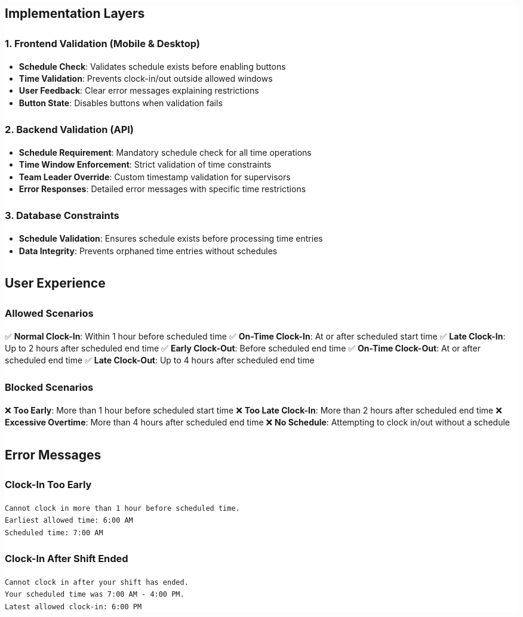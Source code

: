 ## Implementation Layers

### 1. Frontend Validation (Mobile & Desktop)
- **Schedule Check**: Validates schedule exists before enabling buttons
- **Time Validation**: Prevents clock-in/out outside allowed windows
- **User Feedback**: Clear error messages explaining restrictions
- **Button State**: Disables buttons when validation fails

### 2. Backend Validation (API)
- **Schedule Requirement**: Mandatory schedule check for all time operations
- **Time Window Enforcement**: Strict validation of time constraints
- **Team Leader Override**: Custom timestamp validation for supervisors
- **Error Responses**: Detailed error messages with specific time restrictions

### 3. Database Constraints
- **Schedule Validation**: Ensures schedule exists before processing time entries
- **Data Integrity**: Prevents orphaned time entries without schedules

## User Experience

### Allowed Scenarios
✅ **Normal Clock-In**: Within 1 hour before scheduled time
✅ **On-Time Clock-In**: At or after scheduled start time
✅ **Late Clock-In**: Up to 2 hours after scheduled end time
✅ **Early Clock-Out**: Before scheduled end time
✅ **On-Time Clock-Out**: At or after scheduled end time
✅ **Late Clock-Out**: Up to 4 hours after scheduled end time

### Blocked Scenarios
❌ **Too Early**: More than 1 hour before scheduled start time
❌ **Too Late Clock-In**: More than 2 hours after scheduled end time
❌ **Excessive Overtime**: More than 4 hours after scheduled end time
❌ **No Schedule**: Attempting to clock in/out without a schedule

## Error Messages

### Clock-In Too Early
```
Cannot clock in more than 1 hour before scheduled time. 
Earliest allowed time: 6:00 AM
Scheduled time: 7:00 AM
```

### Clock-In After Shift Ended
```
Cannot clock in after your shift has ended. 
Your scheduled time was 7:00 AM - 4:00 PM. 
Latest allowed clock-in: 6:00 PM
```
